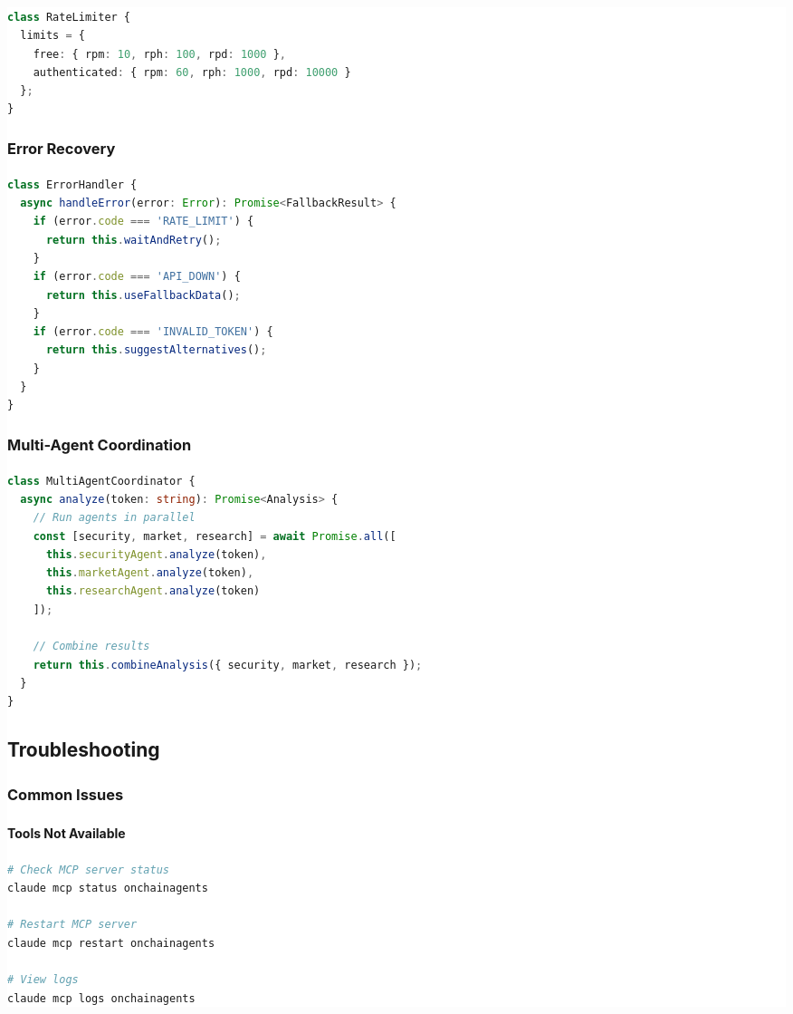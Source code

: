 ```typescript
class RateLimiter {
  limits = {
    free: { rpm: 10, rph: 100, rpd: 1000 },
    authenticated: { rpm: 60, rph: 1000, rpd: 10000 }
  };
}
```

### Error Recovery

```typescript
class ErrorHandler {
  async handleError(error: Error): Promise<FallbackResult> {
    if (error.code === 'RATE_LIMIT') {
      return this.waitAndRetry();
    }
    if (error.code === 'API_DOWN') {
      return this.useFallbackData();
    }
    if (error.code === 'INVALID_TOKEN') {
      return this.suggestAlternatives();
    }
  }
}
```

### Multi-Agent Coordination

```typescript
class MultiAgentCoordinator {
  async analyze(token: string): Promise<Analysis> {
    // Run agents in parallel
    const [security, market, research] = await Promise.all([
      this.securityAgent.analyze(token),
      this.marketAgent.analyze(token),
      this.researchAgent.analyze(token)
    ]);
    
    // Combine results
    return this.combineAnalysis({ security, market, research });
  }
}
```

## Troubleshooting

### Common Issues

#### Tools Not Available
```bash
# Check MCP server status
claude mcp status onchainagents

# Restart MCP server
claude mcp restart onchainagents

# View logs
claude mcp logs onchainagents
```
